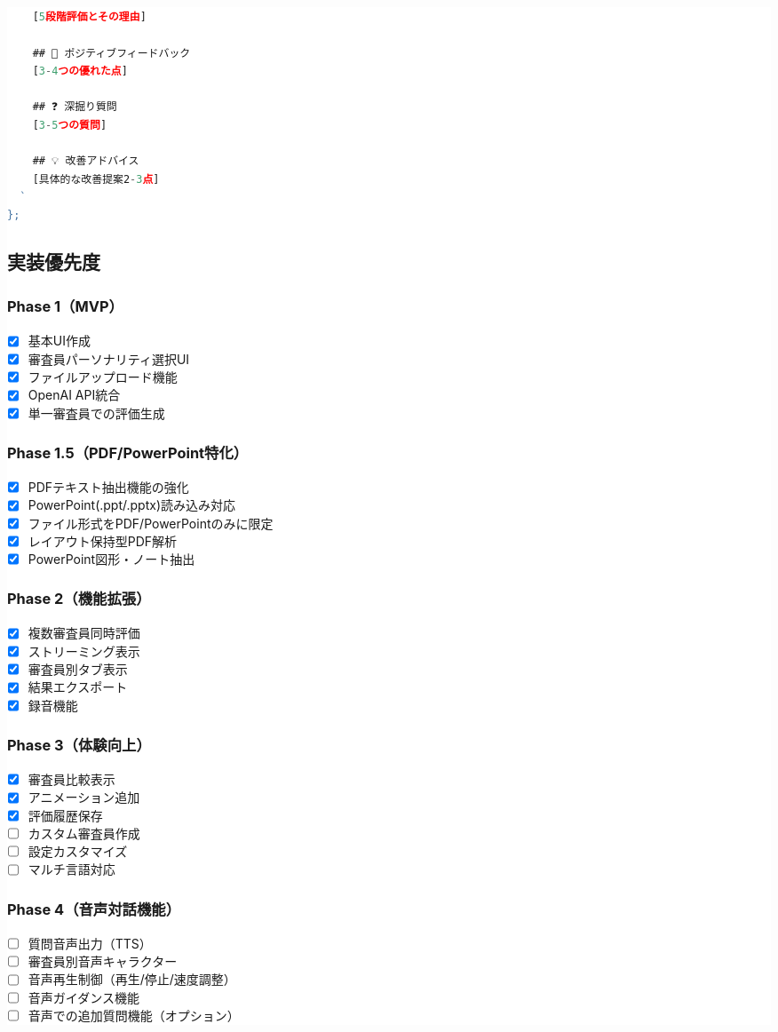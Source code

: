 ```javascript
    [5段階評価とその理由]
    
    ## 🎯 ポジティブフィードバック
    [3-4つの優れた点]
    
    ## ❓ 深掘り質問 
    [3-5つの質問]
    
    ## 💡 改善アドバイス
    [具体的な改善提案2-3点]
  `
};
```

## 実装優先度

### Phase 1（MVP）
- [x] 基本UI作成
- [x] 審査員パーソナリティ選択UI
- [x] ファイルアップロード機能
- [x] OpenAI API統合
- [x] 単一審査員での評価生成

### Phase 1.5（PDF/PowerPoint特化）
- [x] PDFテキスト抽出機能の強化
- [x] PowerPoint(.ppt/.pptx)読み込み対応
- [x] ファイル形式をPDF/PowerPointのみに限定
- [x] レイアウト保持型PDF解析
- [x] PowerPoint図形・ノート抽出

### Phase 2（機能拡張）
- [x] 複数審査員同時評価
- [x] ストリーミング表示
- [x] 審査員別タブ表示
- [x] 結果エクスポート
- [x] 録音機能

### Phase 3（体験向上）
- [x] 審査員比較表示
- [x] アニメーション追加
- [x] 評価履歴保存
- [ ] カスタム審査員作成
- [ ] 設定カスタマイズ
- [ ] マルチ言語対応

### Phase 4（音声対話機能）
- [ ] 質問音声出力（TTS）
- [ ] 審査員別音声キャラクター
- [ ] 音声再生制御（再生/停止/速度調整）
- [ ] 音声ガイダンス機能
- [ ] 音声での追加質問機能（オプション）
